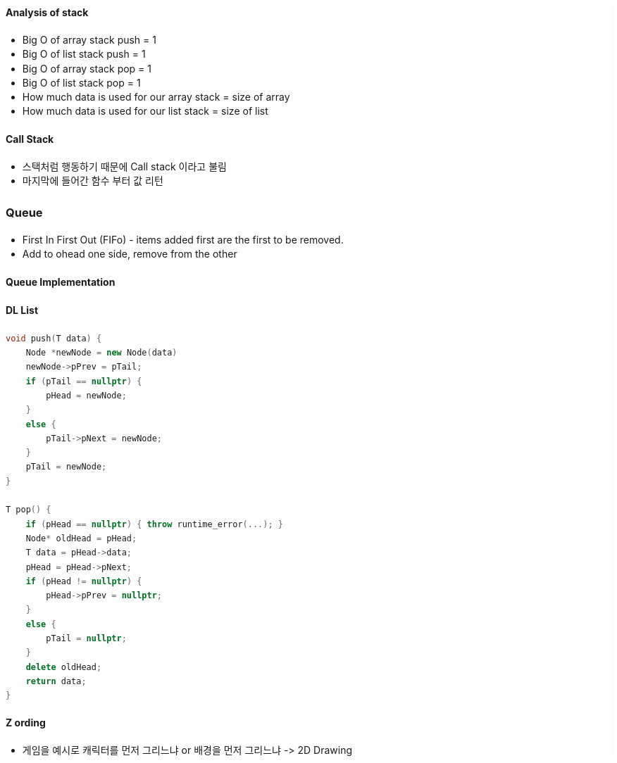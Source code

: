  #### Analysis of stack
 - Big O of array stack push = 1
 - Big O of list stack push = 1
 - Big O of array stack pop = 1
 - Big O of list stack pop = 1
 - How much data is used for our array stack = size of array
 - How much data is used for our list stack = size of list
 #### Call Stack
 - 스택처럼 행동하기 때문에 Call stack 이라고 불림
 - 마지막에 들어간 함수 부터 값 리턴

### Queue
- First In First Out (FIFo) - items added first are the first to be removed.
- Add to ohead one side, remove from the other

#### Queue Implementation
#### DL List
```cpp
void push(T data) {
	Node *newNode = new Node(data)		
    newNode->pPrev = pTail;
	if (pTail == nullptr) {
		pHead = newNode;
	}
	else {
		pTail->pNext = newNode;
	}
	pTail = newNode;
}

T pop() {
	if (pHead == nullptr) { throw runtime_error(...); }
	Node* oldHead = pHead;
	T data = pHead->data;
	pHead = pHead->pNext;
	if (pHead != nullptr) {
		pHead->pPrev = nullptr;
	}
	else {
		pTail = nullptr;
	}
	delete oldHead;
	return data;
}

```

#### Z ording
- 게임을 예시로 캐릭터를 먼저 그리느냐 or 배경을 먼저 그리느냐 -> 2D Drawing